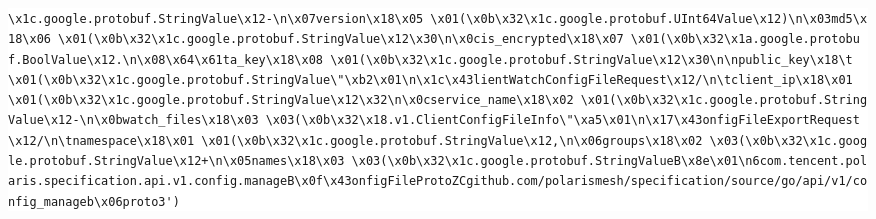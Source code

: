 ```diff
\x1c.google.protobuf.StringValue\x12-\n\x07version\x18\x05 \x01(\x0b\x32\x1c.google.protobuf.UInt64Value\x12)\n\x03md5\x18\x06 \x01(\x0b\x32\x1c.google.protobuf.StringValue\x12\x30\n\x0cis_encrypted\x18\x07 \x01(\x0b\x32\x1a.google.protobuf.BoolValue\x12.\n\x08\x64\x61ta_key\x18\x08 \x01(\x0b\x32\x1c.google.protobuf.StringValue\x12\x30\n\npublic_key\x18\t \x01(\x0b\x32\x1c.google.protobuf.StringValue\"\xb2\x01\n\x1c\x43lientWatchConfigFileRequest\x12/\n\tclient_ip\x18\x01 \x01(\x0b\x32\x1c.google.protobuf.StringValue\x12\x32\n\x0cservice_name\x18\x02 \x01(\x0b\x32\x1c.google.protobuf.StringValue\x12-\n\x0bwatch_files\x18\x03 \x03(\x0b\x32\x18.v1.ClientConfigFileInfo\"\xa5\x01\n\x17\x43onfigFileExportRequest\x12/\n\tnamespace\x18\x01 \x01(\x0b\x32\x1c.google.protobuf.StringValue\x12,\n\x06groups\x18\x02 \x03(\x0b\x32\x1c.google.protobuf.StringValue\x12+\n\x05names\x18\x03 \x03(\x0b\x32\x1c.google.protobuf.StringValueB\x8e\x01\n6com.tencent.polaris.specification.api.v1.config.manageB\x0f\x43onfigFileProtoZCgithub.com/polarismesh/specification/source/go/api/v1/config_manageb\x06proto3')
```
